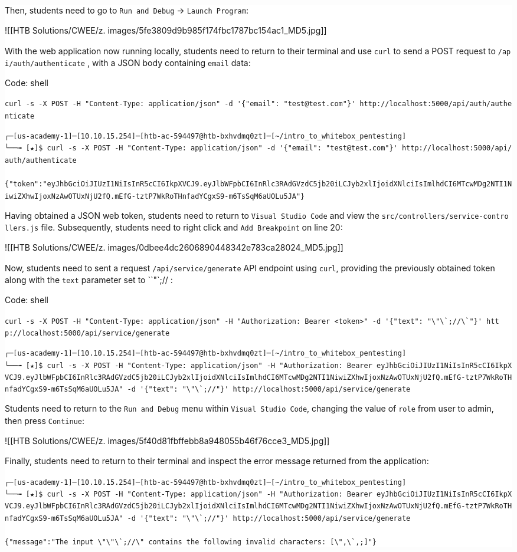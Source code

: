 Then, students need to go to `Run and Debug` -> `Launch Program`:

![[HTB Solutions/CWEE/z. images/5fe3809d9b985f174fbc1787bc154ac1_MD5.jpg]]

With the web application now running locally, students need to return to their terminal and use `curl` to send a POST request to `/api/auth/authenticate` , with a JSON body containing `email` data:

Code: shell

```shell
curl -s -X POST -H "Content-Type: application/json" -d '{"email": "test@test.com"}' http://localhost:5000/api/auth/authenticate
```

```
┌─[us-academy-1]─[10.10.15.254]─[htb-ac-594497@htb-bxhvdmq0zt]─[~/intro_to_whitebox_pentesting]
└──╼ [★]$ curl -s -X POST -H "Content-Type: application/json" -d '{"email": "test@test.com"}' http://localhost:5000/api/auth/authenticate

{"token":"eyJhbGciOiJIUzI1NiIsInR5cCI6IkpXVCJ9.eyJlbWFpbCI6InRlc3RAdGVzdC5jb20iLCJyb2xlIjoidXNlciIsImlhdCI6MTcwMDg2NTI1NiwiZXhwIjoxNzAwOTUxNjU2fQ.mEfG-tztP7WkRoTHnfadYCgxS9-m6TsSqM6aUOLu5JA"}
```

Having obtained a JSON web token, students need to return to `Visual Studio Code` and view the `src/controllers/service-controllers.js` file. Subsequently, students need to right click and `Add Breakpoint` on line 20:

![[HTB Solutions/CWEE/z. images/0dbee4dc2606890448342e783ca28024_MD5.jpg]]

Now, students need to sent a request `/api/service/generate` API endpoint using `curl`, providing the previously obtained token along with the `text` parameter set to \`\`"\`;// :

Code: shell

```shell
curl -s -X POST -H "Content-Type: application/json" -H "Authorization: Bearer <token>" -d '{"text": "\"\`;//\`"}' http://localhost:5000/api/service/generate
```

```
┌─[us-academy-1]─[10.10.15.254]─[htb-ac-594497@htb-bxhvdmq0zt]─[~/intro_to_whitebox_pentesting]
└──╼ [★]$ curl -s -X POST -H "Content-Type: application/json" -H "Authorization: Bearer eyJhbGciOiJIUzI1NiIsInR5cCI6IkpXVCJ9.eyJlbWFpbCI6InRlc3RAdGVzdC5jb20iLCJyb2xlIjoidXNlciIsImlhdCI6MTcwMDg2NTI1NiwiZXhwIjoxNzAwOTUxNjU2fQ.mEfG-tztP7WkRoTHnfadYCgxS9-m6TsSqM6aUOLu5JA" -d '{"text": "\"\`;//"}' http://localhost:5000/api/service/generate
```

Students need to return to the `Run and Debug` menu within `Visual Studio Code`, changing the value of `role` from user to admin, then press `Continue`:

![[HTB Solutions/CWEE/z. images/5f40d81fbffebb8a948055b46f76cce3_MD5.jpg]]

Finally, students need to return to their terminal and inspect the error message returned from the application:

```
┌─[us-academy-1]─[10.10.15.254]─[htb-ac-594497@htb-bxhvdmq0zt]─[~/intro_to_whitebox_pentesting]
└──╼ [★]$ curl -s -X POST -H "Content-Type: application/json" -H "Authorization: Bearer eyJhbGciOiJIUzI1NiIsInR5cCI6IkpXVCJ9.eyJlbWFpbCI6InRlc3RAdGVzdC5jb20iLCJyb2xlIjoidXNlciIsImlhdCI6MTcwMDg2NTI1NiwiZXhwIjoxNzAwOTUxNjU2fQ.mEfG-tztP7WkRoTHnfadYCgxS9-m6TsSqM6aUOLu5JA" -d '{"text": "\"\`;//"}' http://localhost:5000/api/service/generate

{"message":"The input \"\"\`;//\" contains the following invalid characters: [\",\`,;]"}
```
